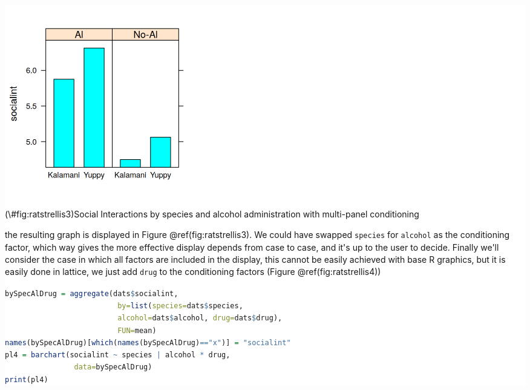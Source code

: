 <img src="11_lattice_files/figure-html/ratstrellis3-1.png" alt="Social Interactions by species and alcohol administration with multi-panel conditioning" width="326.4" />
<p class="caption">(\#fig:ratstrellis3)Social Interactions by species and alcohol administration with multi-panel conditioning</p>
</div>

the resulting graph is displayed in Figure \@ref(fig:ratstrellis3). We could have swapped `species` for `alcohol` as the conditioning factor, which way gives the more effective display depends from case to case, and it's up to the user to decide. Finally we'll consider the case in which all factors are included in the display, this cannot be easily achieved with base R graphics, but it is easily done in lattice, we just add `drug` to the conditioning factors (Figure \@ref(fig:ratstrellis4))


```r
bySpecAlDrug = aggregate(dats$socialint, 
                          by=list(species=dats$species, 
                          alcohol=dats$alcohol, drug=dats$drug), 
                          FUN=mean)
names(bySpecAlDrug)[which(names(bySpecAlDrug)=="x")] = "socialint"
pl4 = barchart(socialint ~ species | alcohol * drug, 
                data=bySpecAlDrug)
print(pl4)
```
